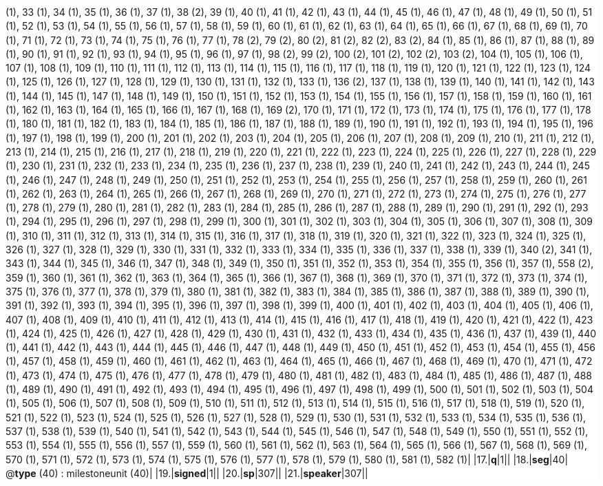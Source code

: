 (1), 33 (1), 34 (1), 35 (1), 36 (1), 37 (1), 38 (2), 39 (1), 40 (1), 41 (1), 42 (1), 43 (1), 44 (1), 45 (1), 46 (1), 47 (1), 48 (1), 49 (1), 50 (1), 51 (1), 52 (1), 53 (1), 54 (1), 55 (1), 56 (1), 57 (1), 58 (1), 59 (1), 60 (1), 61 (1), 62 (1), 63 (1), 64 (1), 65 (1), 66 (1), 67 (1), 68 (1), 69 (1), 70 (1), 71 (1), 72 (1), 73 (1), 74 (1), 75 (1), 76 (1), 77 (1), 78 (2), 79 (2), 80 (2), 81 (2), 82 (2), 83 (2), 84 (1), 85 (1), 86 (1), 87 (1), 88 (1), 89 (1), 90 (1), 91 (1), 92 (1), 93 (1), 94 (1), 95 (1), 96 (1), 97 (1), 98 (2), 99 (2), 100 (2), 101 (2), 102 (2), 103 (2), 104 (1), 105 (1), 106 (1), 107 (1), 108 (1), 109 (1), 110 (1), 111 (1), 112 (1), 113 (1), 114 (1), 115 (1), 116 (1), 117 (1), 118 (1), 119 (1), 120 (1), 121 (1), 122 (1), 123 (1), 124 (1), 125 (1), 126 (1), 127 (1), 128 (1), 129 (1), 130 (1), 131 (1), 132 (1), 133 (1), 136 (2), 137 (1), 138 (1), 139 (1), 140 (1), 141 (1), 142 (1), 143 (1), 144 (1), 145 (1), 147 (1), 148 (1), 149 (1), 150 (1), 151 (1), 152 (1), 153 (1), 154 (1), 155 (1), 156 (1), 157 (1), 158 (1), 159 (1), 160 (1), 161 (1), 162 (1), 163 (1), 164 (1), 165 (1), 166 (1), 167 (1), 168 (1), 169 (2), 170 (1), 171 (1), 172 (1), 173 (1), 174 (1), 175 (1), 176 (1), 177 (1), 178 (1), 180 (1), 181 (1), 182 (1), 183 (1), 184 (1), 185 (1), 186 (1), 187 (1), 188 (1), 189 (1), 190 (1), 191 (1), 192 (1), 193 (1), 194 (1), 195 (1), 196 (1), 197 (1), 198 (1), 199 (1), 200 (1), 201 (1), 202 (1), 203 (1), 204 (1), 205 (1), 206 (1), 207 (1), 208 (1), 209 (1), 210 (1), 211 (1), 212 (1), 213 (1), 214 (1), 215 (1), 216 (1), 217 (1), 218 (1), 219 (1), 220 (1), 221 (1), 222 (1), 223 (1), 224 (1), 225 (1), 226 (1), 227 (1), 228 (1), 229 (1), 230 (1), 231 (1), 232 (1), 233 (1), 234 (1), 235 (1), 236 (1), 237 (1), 238 (1), 239 (1), 240 (1), 241 (1), 242 (1), 243 (1), 244 (1), 245 (1), 246 (1), 247 (1), 248 (1), 249 (1), 250 (1), 251 (1), 252 (1), 253 (1), 254 (1), 255 (1), 256 (1), 257 (1), 258 (1), 259 (1), 260 (1), 261 (1), 262 (1), 263 (1), 264 (1), 265 (1), 266 (1), 267 (1), 268 (1), 269 (1), 270 (1), 271 (1), 272 (1), 273 (1), 274 (1), 275 (1), 276 (1), 277 (1), 278 (1), 279 (1), 280 (1), 281 (1), 282 (1), 283 (1), 284 (1), 285 (1), 286 (1), 287 (1), 288 (1), 289 (1), 290 (1), 291 (1), 292 (1), 293 (1), 294 (1), 295 (1), 296 (1), 297 (1), 298 (1), 299 (1), 300 (1), 301 (1), 302 (1), 303 (1), 304 (1), 305 (1), 306 (1), 307 (1), 308 (1), 309 (1), 310 (1), 311 (1), 312 (1), 313 (1), 314 (1), 315 (1), 316 (1), 317 (1), 318 (1), 319 (1), 320 (1), 321 (1), 322 (1), 323 (1), 324 (1), 325 (1), 326 (1), 327 (1), 328 (1), 329 (1), 330 (1), 331 (1), 332 (1), 333 (1), 334 (1), 335 (1), 336 (1), 337 (1), 338 (1), 339 (1), 340 (2), 341 (1), 343 (1), 344 (1), 345 (1), 346 (1), 347 (1), 348 (1), 349 (1), 350 (1), 351 (1), 352 (1), 353 (1), 354 (1), 355 (1), 356 (1), 357 (1), 558 (2), 359 (1), 360 (1), 361 (1), 362 (1), 363 (1), 364 (1), 365 (1), 366 (1), 367 (1), 368 (1), 369 (1), 370 (1), 371 (1), 372 (1), 373 (1), 374 (1), 375 (1), 376 (1), 377 (1), 378 (1), 379 (1), 380 (1), 381 (1), 382 (1), 383 (1), 384 (1), 385 (1), 386 (1), 387 (1), 388 (1), 389 (1), 390 (1), 391 (1), 392 (1), 393 (1), 394 (1), 395 (1), 396 (1), 397 (1), 398 (1), 399 (1), 400 (1), 401 (1), 402 (1), 403 (1), 404 (1), 405 (1), 406 (1), 407 (1), 408 (1), 409 (1), 410 (1), 411 (1), 412 (1), 413 (1), 414 (1), 415 (1), 416 (1), 417 (1), 418 (1), 419 (1), 420 (1), 421 (1), 422 (1), 423 (1), 424 (1), 425 (1), 426 (1), 427 (1), 428 (1), 429 (1), 430 (1), 431 (1), 432 (1), 433 (1), 434 (1), 435 (1), 436 (1), 437 (1), 439 (1), 440 (1), 441 (1), 442 (1), 443 (1), 444 (1), 445 (1), 446 (1), 447 (1), 448 (1), 449 (1), 450 (1), 451 (1), 452 (1), 453 (1), 454 (1), 455 (1), 456 (1), 457 (1), 458 (1), 459 (1), 460 (1), 461 (1), 462 (1), 463 (1), 464 (1), 465 (1), 466 (1), 467 (1), 468 (1), 469 (1), 470 (1), 471 (1), 472 (1), 473 (1), 474 (1), 475 (1), 476 (1), 477 (1), 478 (1), 479 (1), 480 (1), 481 (1), 482 (1), 483 (1), 484 (1), 485 (1), 486 (1), 487 (1), 488 (1), 489 (1), 490 (1), 491 (1), 492 (1), 493 (1), 494 (1), 495 (1), 496 (1), 497 (1), 498 (1), 499 (1), 500 (1), 501 (1), 502 (1), 503 (1), 504 (1), 505 (1), 506 (1), 507 (1), 508 (1), 509 (1), 510 (1), 511 (1), 512 (1), 513 (1), 514 (1), 515 (1), 516 (1), 517 (1), 518 (1), 519 (1), 520 (1), 521 (1), 522 (1), 523 (1), 524 (1), 525 (1), 526 (1), 527 (1), 528 (1), 529 (1), 530 (1), 531 (1), 532 (1), 533 (1), 534 (1), 535 (1), 536 (1), 537 (1), 538 (1), 539 (1), 540 (1), 541 (1), 542 (1), 543 (1), 544 (1), 545 (1), 546 (1), 547 (1), 548 (1), 549 (1), 550 (1), 551 (1), 552 (1), 553 (1), 554 (1), 555 (1), 556 (1), 557 (1), 559 (1), 560 (1), 561 (1), 562 (1), 563 (1), 564 (1), 565 (1), 566 (1), 567 (1), 568 (1), 569 (1), 570 (1), 571 (1), 572 (1), 573 (1), 574 (1), 575 (1), 576 (1), 577 (1), 578 (1), 579 (1), 580 (1), 581 (1), 582 (1)|
|17.|__q__|1||
|18.|__seg__|40| @__type__ (40) : milestoneunit (40)|
|19.|__signed__|1||
|20.|__sp__|307||
|21.|__speaker__|307||
